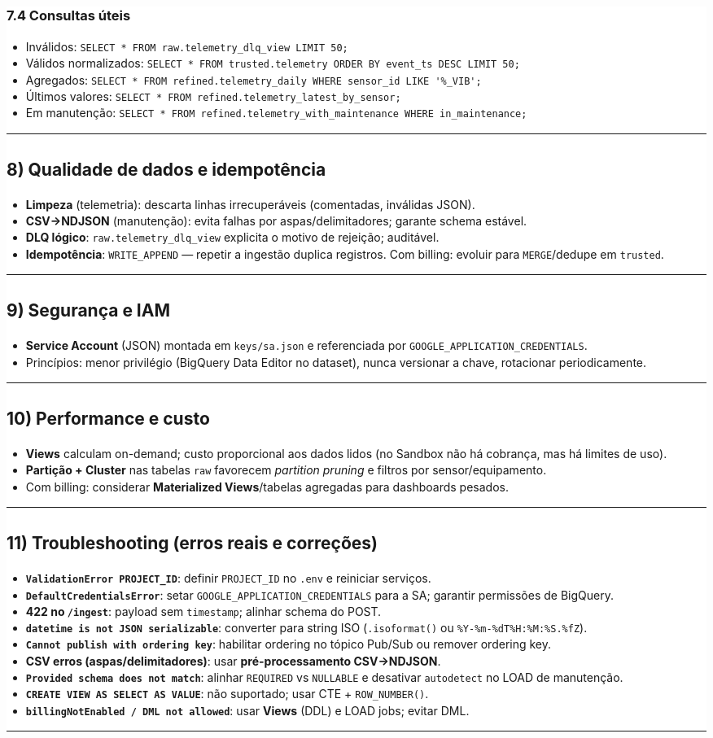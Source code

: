 ### 7.4 Consultas úteis

* Inválidos: `SELECT * FROM raw.telemetry_dlq_view LIMIT 50;`
* Válidos normalizados: `SELECT * FROM trusted.telemetry ORDER BY event_ts DESC LIMIT 50;`
* Agregados: `SELECT * FROM refined.telemetry_daily WHERE sensor_id LIKE '%_VIB';`
* Últimos valores: `SELECT * FROM refined.telemetry_latest_by_sensor;`
* Em manutenção: `SELECT * FROM refined.telemetry_with_maintenance WHERE in_maintenance;`

---

## 8) Qualidade de dados e idempotência

* **Limpeza** (telemetria): descarta linhas irrecuperáveis (comentadas, inválidas JSON).
* **CSV→NDJSON** (manutenção): evita falhas por aspas/delimitadores; garante schema estável.
* **DLQ lógico**: `raw.telemetry_dlq_view` explicita o motivo de rejeição; auditável.
* **Idempotência**: `WRITE_APPEND` — repetir a ingestão duplica registros. Com billing: evoluir para `MERGE`/dedupe em `trusted`.

---

## 9) Segurança e IAM

* **Service Account** (JSON) montada em `keys/sa.json` e referenciada por `GOOGLE_APPLICATION_CREDENTIALS`.
* Princípios: menor privilégio (BigQuery Data Editor no dataset), nunca versionar a chave, rotacionar periodicamente.

---

## 10) Performance e custo

* **Views** calculam on-demand; custo proporcional aos dados lidos (no Sandbox não há cobrança, mas há limites de uso).
* **Partição + Cluster** nas tabelas `raw` favorecem *partition pruning* e filtros por sensor/equipamento.
* Com billing: considerar **Materialized Views**/tabelas agregadas para dashboards pesados.

---

## 11) Troubleshooting (erros reais e correções)

* **`ValidationError PROJECT_ID`**: definir `PROJECT_ID` no `.env` e reiniciar serviços.
* **`DefaultCredentialsError`**: setar `GOOGLE_APPLICATION_CREDENTIALS` para a SA; garantir permissões de BigQuery.
* **422 no `/ingest`**: payload sem `timestamp`; alinhar schema do POST.
* **`datetime is not JSON serializable`**: converter para string ISO (`.isoformat()` ou `%Y-%m-%dT%H:%M:%S.%fZ`).
* **`Cannot publish with ordering key`**: habilitar ordering no tópico Pub/Sub ou remover ordering key.
* **CSV erros (aspas/delimitadores)**: usar **pré-processamento CSV→NDJSON**.
* **`Provided schema does not match`**: alinhar `REQUIRED` vs `NULLABLE` e desativar `autodetect` no LOAD de manutenção.
* **`CREATE VIEW AS SELECT AS VALUE`**: não suportado; usar CTE + `ROW_NUMBER()`.
* **`billingNotEnabled / DML not allowed`**: usar **Views** (DDL) e LOAD jobs; evitar DML.

---